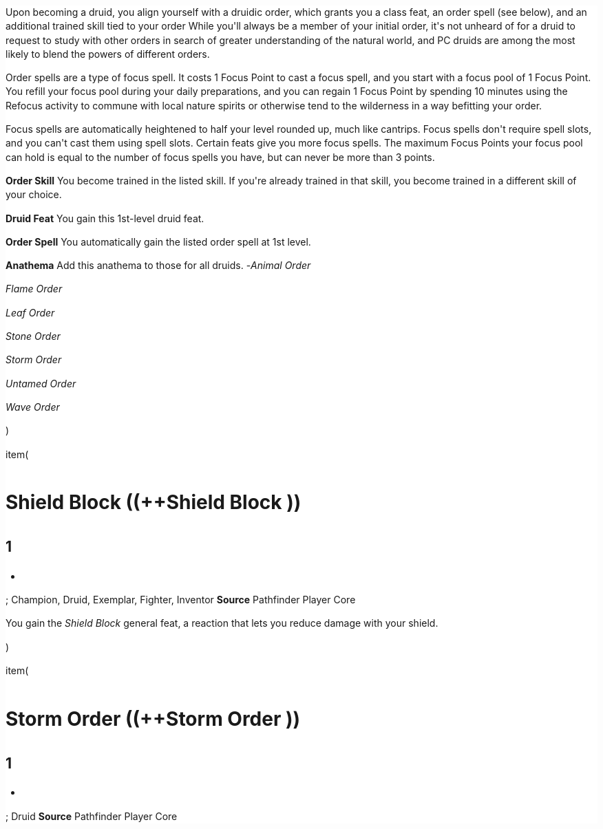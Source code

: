 Upon becoming a druid, you align yourself with a druidic order, which grants you a class feat, an order spell (see below), and an additional trained skill tied to your order While you'll always be a member of your initial order, it's not unheard of for a druid to request to study with other orders in search of greater understanding of the natural world, and PC druids are among the most likely to blend the powers of different orders.

Order spells are a type of focus spell. It costs 1 Focus Point to cast a focus spell, and you start with a focus pool of 1 Focus Point. You refill your focus pool during your daily preparations, and you can regain 1 Focus Point by spending 10 minutes using the Refocus activity to commune with local nature spirits or otherwise tend to the wilderness in a way befitting your order.

Focus spells are automatically heightened to half your level rounded up, much like cantrips. Focus spells don't require spell slots, and you can't cast them using spell slots. Certain feats give you more focus spells. The maximum Focus Points your focus pool can hold is equal to the number of focus spells you have, but can never be more than 3 points.

**Order Skill** You become trained in the listed skill. If you're already trained in that skill, you become trained in a different skill of your choice.

**Druid Feat** You gain this 1st-level druid feat.

**Order Spell** You automatically gain the listed order spell at 1st level.

**Anathema** Add this anathema to those for all druids.
-*Animal Order*

*Flame Order*

*Leaf Order*

*Stone Order*

*Storm Order*

*Untamed Order*

*Wave Order*


)
  

item(
# Shield Block ((++Shield Block ))
##  1
-
; Champion, Druid, Exemplar, Fighter, Inventor
**Source** Pathfinder Player Core

You gain the *Shield Block* general feat, a reaction that lets you reduce damage with your shield.


)
  

item(
# Storm Order ((++Storm Order ))
##  1
-
; Druid
**Source** Pathfinder Player Core
